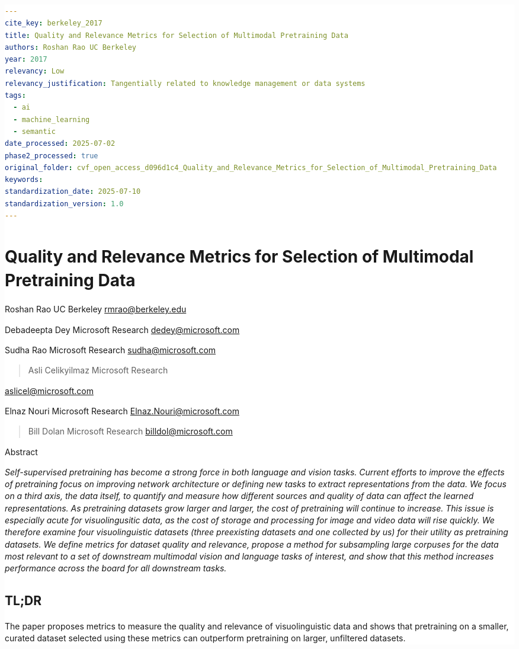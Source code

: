 ```yaml
---
cite_key: berkeley_2017
title: Quality and Relevance Metrics for Selection of Multimodal Pretraining Data
authors: Roshan Rao UC Berkeley
year: 2017
relevancy: Low
relevancy_justification: Tangentially related to knowledge management or data systems
tags:
  - ai
  - machine_learning
  - semantic
date_processed: 2025-07-02
phase2_processed: true
original_folder: cvf_open_access_d096d1c4_Quality_and_Relevance_Metrics_for_Selection_of_Multimodal_Pretraining_Data
keywords: 
standardization_date: 2025-07-10
standardization_version: 1.0
---
```


# Quality and Relevance Metrics for Selection of Multimodal Pretraining Data

Roshan Rao UC Berkeley rmrao@berkeley.edu

Debadeepta Dey Microsoft Research dedey@microsoft.com

Sudha Rao Microsoft Research sudha@microsoft.com

> Asli Celikyilmaz Microsoft Research

aslicel@microsoft.com

Elnaz Nouri Microsoft Research Elnaz.Nouri@microsoft.com

> Bill Dolan Microsoft Research billdol@microsoft.com

Abstract

*Self-supervised pretraining has become a strong force in both language and vision tasks. Current efforts to improve the effects of pretraining focus on improving network architecture or defining new tasks to extract representations from the data. We focus on a third axis, the data itself, to quantify and measure how different sources and quality of data can affect the learned representations. As pretraining datasets grow larger and larger, the cost of pretraining will continue to increase. This issue is especially acute for visuolingusitic data, as the cost of storage and processing for image and video data will rise quickly. We therefore examine four visuolinguistic datasets (three preexisting datasets and one collected by us) for their utility as pretraining datasets. We define metrics for dataset quality and relevance, propose a method for subsampling large corpuses for the data most relevant to a set of downstream multimodal vision and language tasks of interest, and show that this method increases performance across the board for all downstream tasks.*

## TL;DR
The paper proposes metrics to measure the quality and relevance of visuolinguistic data and shows that pretraining on a smaller, curated dataset selected using these metrics can outperform pretraining on larger, unfiltered datasets.
